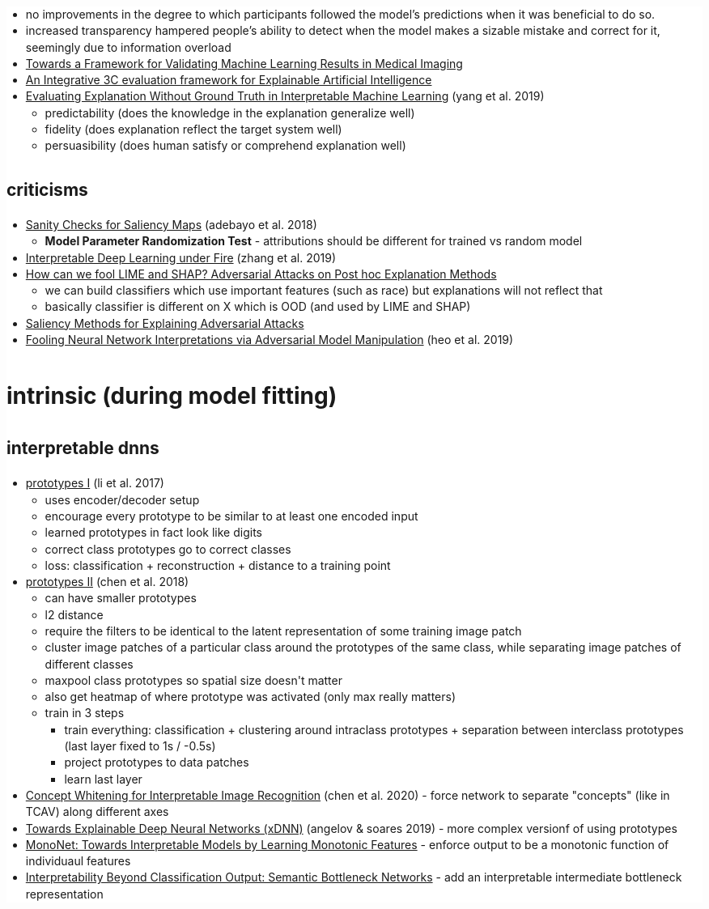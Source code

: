   - no improvements in the degree to which participants followed the model’s predictions when it was beneficial to do so.
  - increased transparency hampered people’s ability to detect when the model makes a sizable mistake and correct for it, seemingly due to information overload
- [Towards a Framework for Validating Machine Learning Results in Medical Imaging](https://dl.acm.org/citation.cfm?id=3332193)
- [An Integrative 3C evaluation framework for Explainable Artificial Intelligence](https://aisel.aisnet.org/amcis2019/ai_semantic_for_intelligent_info_systems/ai_semantic_for_intelligent_info_systems/10/)
- [Evaluating Explanation Without Ground Truth in Interpretable Machine Learning](https://arxiv.org/pdf/1907.06831.pdf) (yang et al. 2019)
  - predictability (does the knowledge in the explanation generalize well)
  - fidelity (does explanation reflect the target system well)
  - persuasibility (does human satisfy or comprehend explanation well)

## criticisms

- [Sanity Checks for Saliency Maps](https://papers.nips.cc/paper/8160-sanity-checks-for-saliency-maps.pdf) (adebayo et al. 2018)
  - **Model Parameter Randomization Test** - attributions should be different for trained vs random model
- [Interpretable Deep Learning under Fire](https://arxiv.org/abs/1812.00891) (zhang et al. 2019)
- [How can we fool LIME and SHAP? Adversarial Attacks on Post hoc Explanation Methods](https://arxiv.org/abs/1911.02508)
  - we can build classifiers which use important features (such as race) but explanations will not reflect that
  - basically classifier is different on X which is OOD (and used by LIME and SHAP)
- [Saliency Methods for Explaining Adversarial Attacks](https://arxiv.org/abs/1908.08413)
- [Fooling Neural Network Interpretations via Adversarial Model Manipulation](https://arxiv.org/abs/1902.02041) (heo et al. 2019)

# intrinsic (during model fitting)

## interpretable dnns

- [prototypes I](https://arxiv.org/pdf/1710.04806.pdf) (li et al. 2017)
  - uses encoder/decoder setup
  - encourage every prototype to be similar to at least one encoded input
  - learned prototypes in fact look like digits
  - correct class prototypes go to correct classes
  - loss: classification + reconstruction + distance to a training point
- [prototypes II](https://arxiv.org/abs/1806.10574) (chen et al. 2018)
  - can have smaller prototypes
  - l2 distance
  - require the filters to be identical to the latent representation of some training image patch
  - cluster image patches of a particular class around the prototypes of the same class, while separating image patches of different classes
  - maxpool class prototypes so spatial size doesn't matter
  - also get heatmap of where prototype was activated (only max really matters)
  - train in 3 steps
    - train everything: classification + clustering around intraclass prototypes + separation between interclass prototypes (last layer fixed to 1s / -0.5s)
    - project prototypes to data patches
    - learn last layer
- [Concept Whitening for Interpretable Image Recognition](https://arxiv.org/pdf/2002.01650.pdf) (chen et al. 2020) - force network to separate "concepts" (like in TCAV) along different axes
- [Towards Explainable Deep Neural Networks (xDNN)](https://arxiv.org/abs/1912.02523) (angelov & soares 2019) - more complex versionf of using prototypes
- [MonoNet: Towards Interpretable Models by Learning Monotonic Features](https://arxiv.org/abs/1909.13611) - enforce output to be a monotonic function of individuaul features
- [Interpretability Beyond Classification Output: Semantic Bottleneck Networks](https://arxiv.org/abs/1907.10882) - add an interpretable intermediate bottleneck representation
